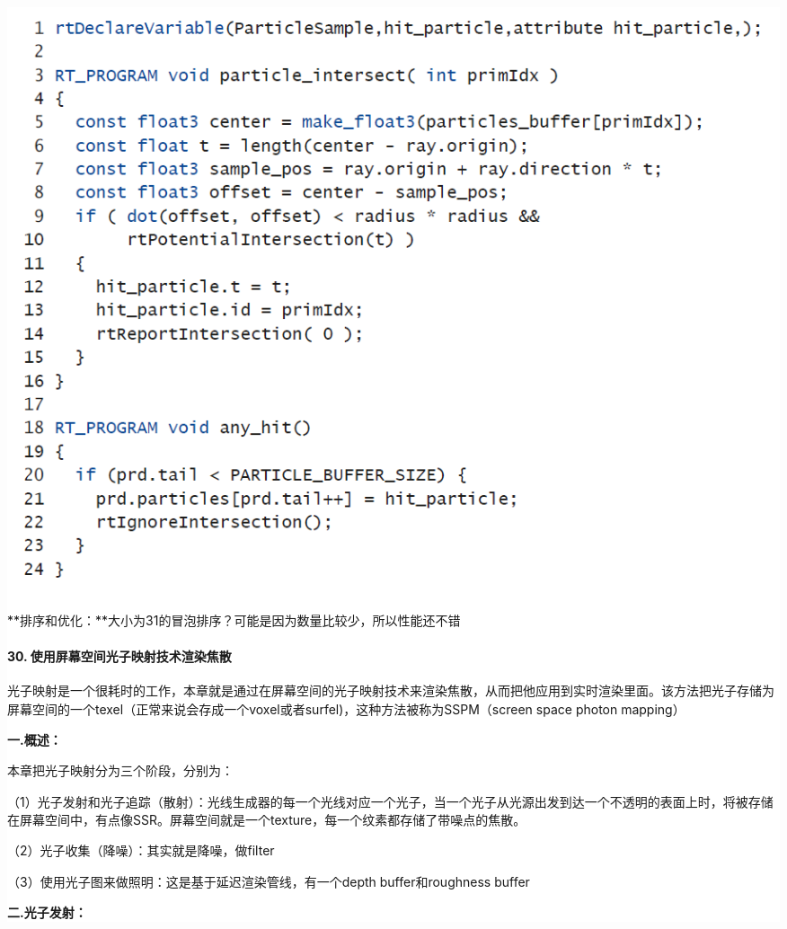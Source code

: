 ![29-5](./images/29-5.PNG)

**排序和优化：**大小为31的冒泡排序？可能是因为数量比较少，所以性能还不错

#### 30. 使用屏幕空间光子映射技术渲染焦散

光子映射是一个很耗时的工作，本章就是通过在屏幕空间的光子映射技术来渲染焦散，从而把他应用到实时渲染里面。该方法把光子存储为屏幕空间的一个texel（正常来说会存成一个voxel或者surfel)，这种方法被称为SSPM（screen space photon mapping）

**一.概述：**

本章把光子映射分为三个阶段，分别为：

（1）光子发射和光子追踪（散射）：光线生成器的每一个光线对应一个光子，当一个光子从光源出发到达一个不透明的表面上时，将被存储在屏幕空间中，有点像SSR。屏幕空间就是一个texture，每一个纹素都存储了带噪点的焦散。

（2）光子收集（降噪）：其实就是降噪，做filter

（3）使用光子图来做照明：这是基于延迟渲染管线，有一个depth buffer和roughness buffer

**二.光子发射：**
